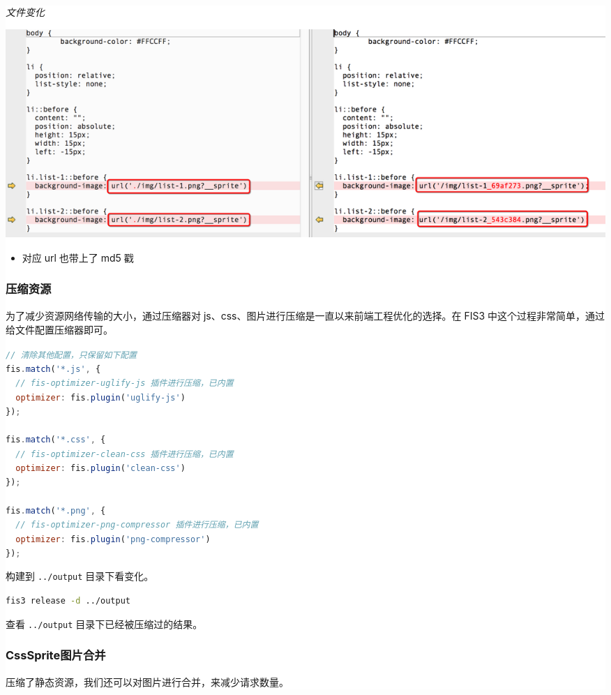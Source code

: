 *文件变化*

![](./img/demo-hash-css-diff.png)
- 对应 url 也带上了 md5 戳

### 压缩资源

为了减少资源网络传输的大小，通过压缩器对 js、css、图片进行压缩是一直以来前端工程优化的选择。在 FIS3 中这个过程非常简单，通过给文件配置压缩器即可。

```js
// 清除其他配置，只保留如下配置
fis.match('*.js', {
  // fis-optimizer-uglify-js 插件进行压缩，已内置
  optimizer: fis.plugin('uglify-js')
});

fis.match('*.css', {
  // fis-optimizer-clean-css 插件进行压缩，已内置
  optimizer: fis.plugin('clean-css')
});

fis.match('*.png', {
  // fis-optimizer-png-compressor 插件进行压缩，已内置
  optimizer: fis.plugin('png-compressor')
});
```

构建到 `../output` 目录下看变化。

```bash
fis3 release -d ../output
```

查看 `../output` 目录下已经被压缩过的结果。

### CssSprite图片合并

压缩了静态资源，我们还可以对图片进行合并，来减少请求数量。
